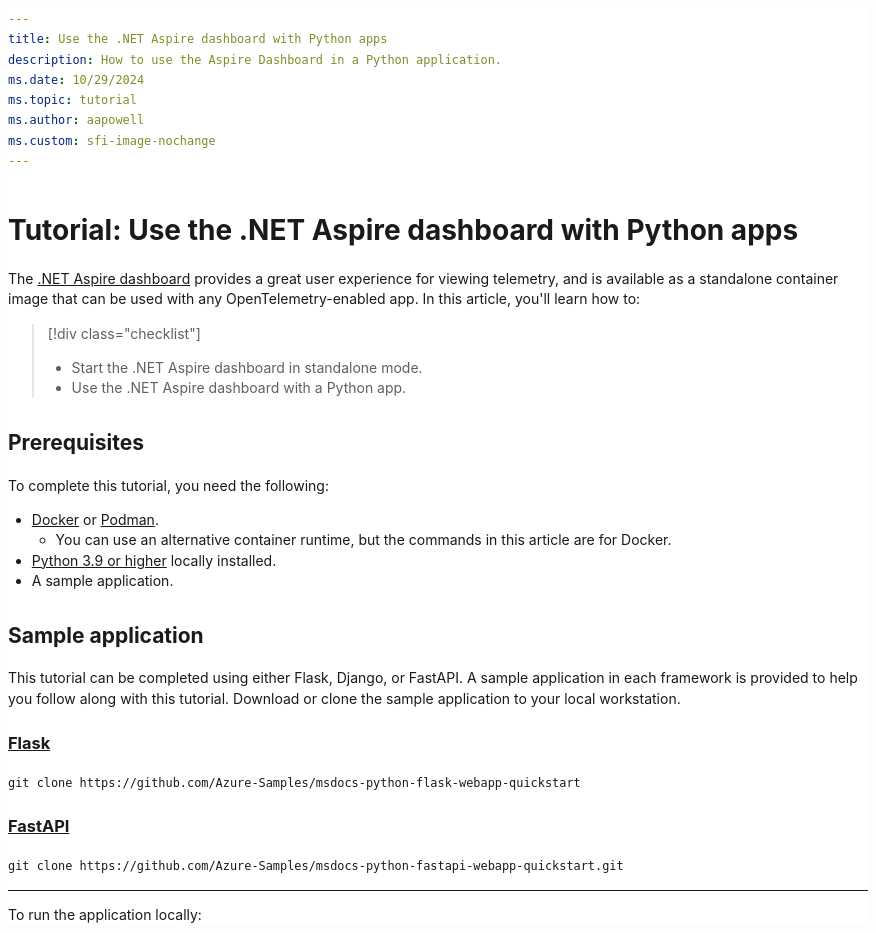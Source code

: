 ```yaml
---
title: Use the .NET Aspire dashboard with Python apps
description: How to use the Aspire Dashboard in a Python application.
ms.date: 10/29/2024
ms.topic: tutorial
ms.author: aapowell
ms.custom: sfi-image-nochange
---
```


# Tutorial: Use the .NET Aspire dashboard with Python apps

The [.NET Aspire dashboard](overview.md) provides a great user experience for viewing telemetry, and is available as a standalone container image that can be used with any OpenTelemetry-enabled app. In this article, you'll learn how to:

> [!div class="checklist"]
>
> - Start the .NET Aspire dashboard in standalone mode.
> - Use the .NET Aspire dashboard with a Python app.

## Prerequisites

To complete this tutorial, you need the following:

- [Docker](https://docs.docker.com/get-docker/) or [Podman](https://podman.io/).
  - You can use an alternative container runtime, but the commands in this article are for Docker.
- [Python 3.9 or higher](https://www.python.org/downloads/) locally installed.
- A sample application.

## Sample application

This tutorial can be completed using either Flask, Django, or FastAPI. A sample application in each framework is provided to help you follow along with this tutorial. Download or clone the sample application to your local workstation.

### [Flask](#tab/flask)

```console
git clone https://github.com/Azure-Samples/msdocs-python-flask-webapp-quickstart
```

### [FastAPI](#tab/fastapi)

```console
git clone https://github.com/Azure-Samples/msdocs-python-fastapi-webapp-quickstart.git
```

---

To run the application locally:
